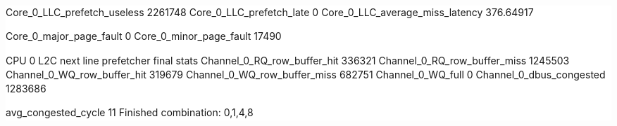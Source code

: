 Core_0_LLC_prefetch_useless 2261748
Core_0_LLC_prefetch_late 0
Core_0_LLC_average_miss_latency 376.64917

Core_0_major_page_fault 0
Core_0_minor_page_fault 17490

CPU 0 L2C next line prefetcher final stats
Channel_0_RQ_row_buffer_hit 336321
Channel_0_RQ_row_buffer_miss 1245503
Channel_0_WQ_row_buffer_hit 319679
Channel_0_WQ_row_buffer_miss 682751
Channel_0_WQ_full 0
Channel_0_dbus_congested 1283686

avg_congested_cycle 11
Finished combination: 0,1,4,8
